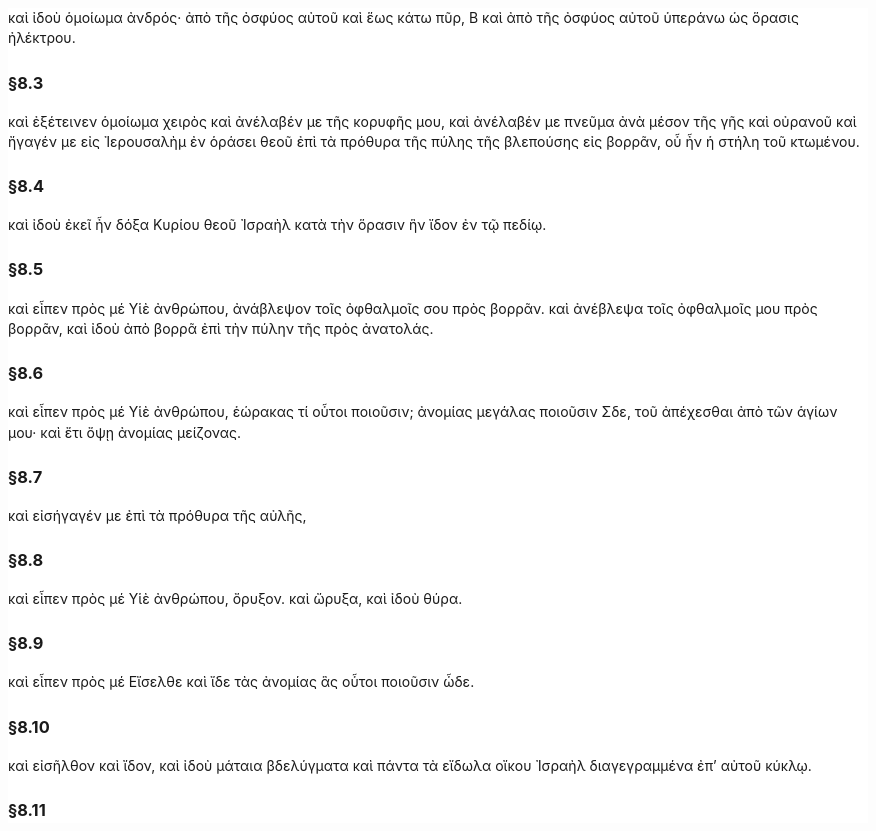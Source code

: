 <pb n="397"/>
καὶ ἰδοὺ ὁμοίωμα ἀνδρός· ἀπὸ τῆς ὀσφύος αὐτοῦ καὶ ἕως κάτω πῦρ, <note type="marginal">Β</note>
καὶ ἀπὸ τῆς ὀσφύος αὐτοῦ ὑπεράνω ὡς ὅρασις ἠλέκτρου.</p>  

### §8.3  

<p>καὶ ἐξέτεινεν
ὁμοίωμα χειρὸς καὶ ἀνέλαβέν με τῆς κορυφῆς μου, καὶ ἀνέλαβέν
με πνεῦμα ἀνὰ μέσον τῆς γῆς καὶ οὐρανοῦ καὶ ἤγαγέν με
εἰς Ἰερουσαλὴμ ἐν ὁράσει θεοῦ ἐπὶ τὰ πρόθυρα τῆς πύλης τῆς
βλεπούσης εἰς βορρᾶν, οὗ ἦν ἡ στήλη τοῦ κτωμένου.</p>  

### §8.4  

<p>καὶ ἰδοὺ
ἐκεῖ ἦν δόξα Κυρίου θεοῦ Ἰσραὴλ κατὰ τὴν ὅρασιν ἣν ἴδον ἐν
τῷ πεδίῳ.</p>  

### §8.5  

<p>καὶ εἶπεν πρὸς μέ Υἱὲ ἀνθρώπου, ἀνάβλεψον τοῖς
ὀφθαλμοῖς σου πρὸς βορρᾶν. καὶ ἀνέβλεψα τοῖς ὀφθαλμοῖς μου
πρὸς βορρᾶν, καὶ ἰδοὺ ἀπὸ βορρᾶ ἐπὶ τὴν πύλην τῆς πρὸς ἀνατολάς.</p>  

### §8.6  

<p>καὶ εἶπεν πρὸς μέ Υἱὲ ἀνθρώπου, ἑώρακας τί οὗτοι ποιοῦσιν;
ἀνομίας μεγάλας ποιοῦσιν Σδε, τοῦ ἀπέχεσθαι ἀπὸ τῶν ἁγίων
μου· καὶ ἔτι ὄψῃ ἀνομίας μείζονας.</p>  

### §8.7  

<p>καὶ εἰσήγαγέν με ἐπὶ τὰ πρόθυρα
τῆς αὐλῆς,</p>  

### §8.8  

<p>καὶ εἶπεν πρὸς μέ Υἱὲ ἀνθρώπου, ὄρυξον. καὶ
ὤρυξα, καὶ ἰδοὺ θύρα.</p>  

### §8.9  

<p>καὶ εἶπεν πρὸς μέ Εἴσελθε καὶ ἴδε τὰς
ἀνομίας ἃς οὗτοι ποιοῦσιν ὧδε.</p>  

### §8.10  

<p>καὶ εἰσῆλθον καὶ ἴδον, καὶ ἰδοὺ
μάταια βδελύγματα καὶ πάντα τὰ εἴδωλα οἴκου Ἰσραὴλ διαγεγραμμένα
ἐπʼ αὐτοῦ κύκλῳ.</p>  

### §8.11  
